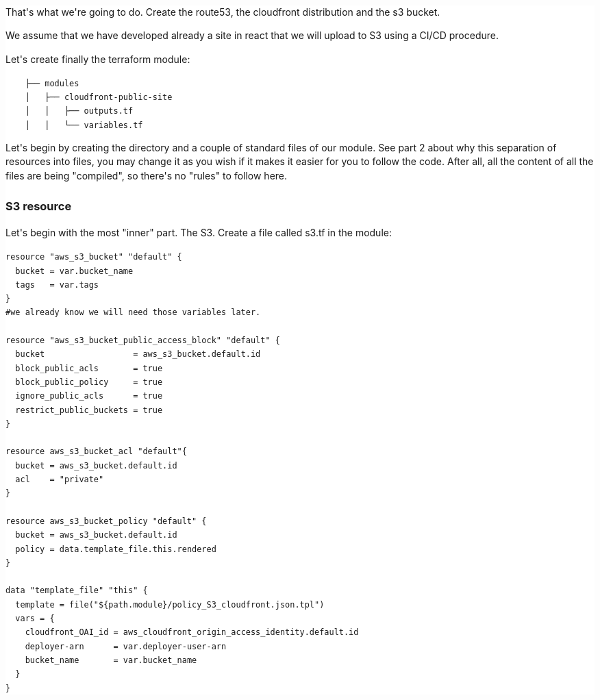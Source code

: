 That's what we're going to do. Create the route53, the cloudfront distribution and the s3 bucket.

We assume that we have developed already a site in react that we will upload to S3 using
a CI/CD procedure.

Let's create finally the terraform module:

```html
    ├── modules
    │   ├── cloudfront-public-site
    │   │   ├── outputs.tf
    │   │   └── variables.tf

```
Let's begin by creating the directory and a couple of standard files of our module. See part 2
about why this separation of resources into files, you may change it as you wish if it makes it
easier for you to follow the code. After all, all the content of all the files are being
"compiled", so there's no "rules" to follow here.

### S3 resource

Let's begin with the most "inner" part. The S3. Create a file called s3.tf in the module:
```
resource "aws_s3_bucket" "default" {
  bucket = var.bucket_name
  tags   = var.tags
}
#we already know we will need those variables later.

resource "aws_s3_bucket_public_access_block" "default" {
  bucket                  = aws_s3_bucket.default.id
  block_public_acls       = true
  block_public_policy     = true
  ignore_public_acls      = true
  restrict_public_buckets = true
}

resource aws_s3_bucket_acl "default"{
  bucket = aws_s3_bucket.default.id
  acl    = "private"
}

resource aws_s3_bucket_policy "default" {
  bucket = aws_s3_bucket.default.id
  policy = data.template_file.this.rendered
}

data "template_file" "this" {
  template = file("${path.module}/policy_S3_cloudfront.json.tpl")
  vars = {
    cloudfront_OAI_id = aws_cloudfront_origin_access_identity.default.id
    deployer-arn      = var.deployer-user-arn
    bucket_name       = var.bucket_name
  }
}
```
